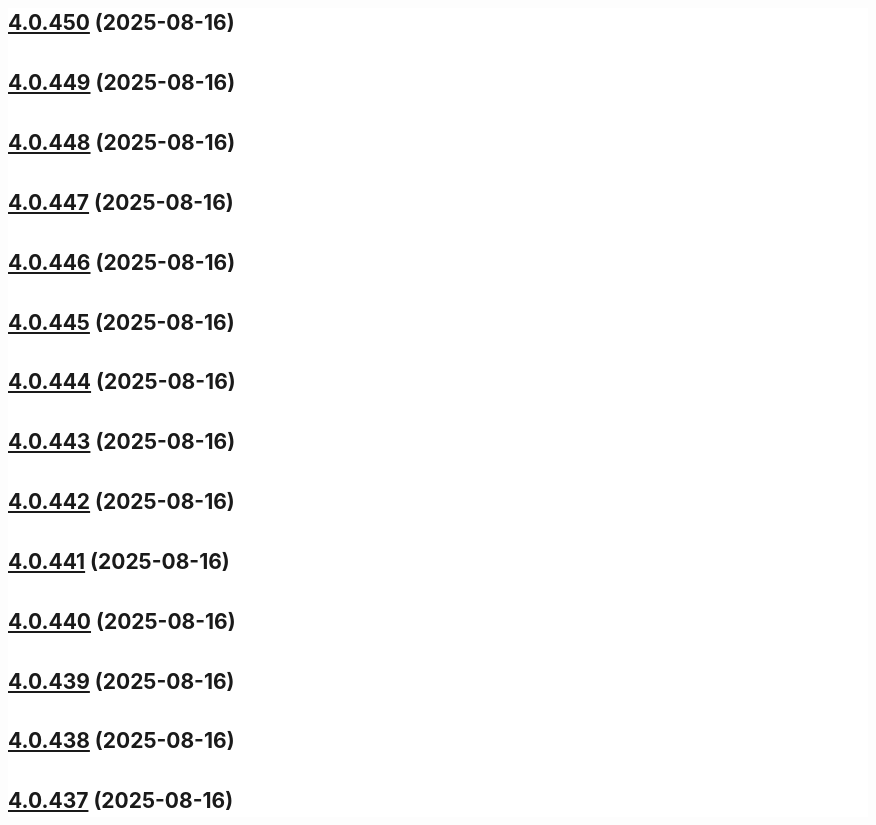 ## [4.0.450](https://github.com/georgeflug/insomnia-plugin-save-variables/compare/v4.0.449...v4.0.450) (2025-08-16)

## [4.0.449](https://github.com/georgeflug/insomnia-plugin-save-variables/compare/v4.0.448...v4.0.449) (2025-08-16)

## [4.0.448](https://github.com/georgeflug/insomnia-plugin-save-variables/compare/v4.0.447...v4.0.448) (2025-08-16)

## [4.0.447](https://github.com/georgeflug/insomnia-plugin-save-variables/compare/v4.0.446...v4.0.447) (2025-08-16)

## [4.0.446](https://github.com/georgeflug/insomnia-plugin-save-variables/compare/v4.0.445...v4.0.446) (2025-08-16)

## [4.0.445](https://github.com/georgeflug/insomnia-plugin-save-variables/compare/v4.0.444...v4.0.445) (2025-08-16)

## [4.0.444](https://github.com/georgeflug/insomnia-plugin-save-variables/compare/v4.0.443...v4.0.444) (2025-08-16)

## [4.0.443](https://github.com/georgeflug/insomnia-plugin-save-variables/compare/v4.0.442...v4.0.443) (2025-08-16)

## [4.0.442](https://github.com/georgeflug/insomnia-plugin-save-variables/compare/v4.0.441...v4.0.442) (2025-08-16)

## [4.0.441](https://github.com/georgeflug/insomnia-plugin-save-variables/compare/v4.0.440...v4.0.441) (2025-08-16)

## [4.0.440](https://github.com/georgeflug/insomnia-plugin-save-variables/compare/v4.0.439...v4.0.440) (2025-08-16)

## [4.0.439](https://github.com/georgeflug/insomnia-plugin-save-variables/compare/v4.0.438...v4.0.439) (2025-08-16)

## [4.0.438](https://github.com/georgeflug/insomnia-plugin-save-variables/compare/v4.0.437...v4.0.438) (2025-08-16)

## [4.0.437](https://github.com/georgeflug/insomnia-plugin-save-variables/compare/v4.0.436...v4.0.437) (2025-08-16)
